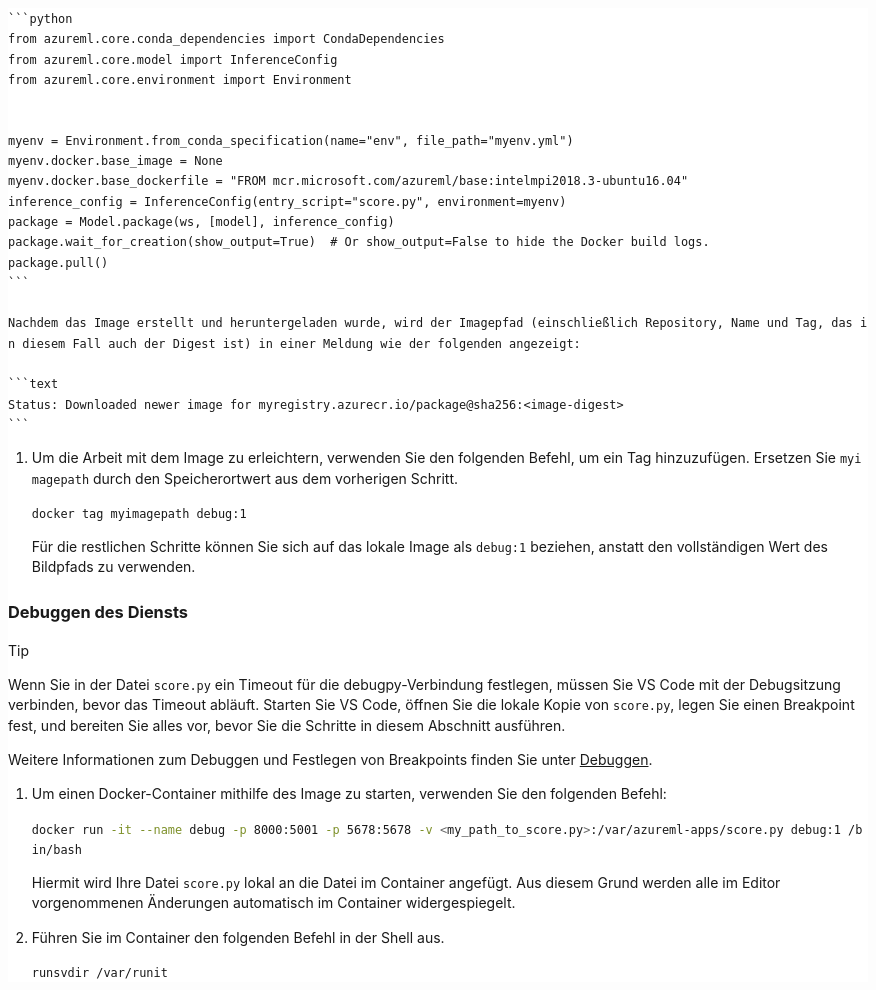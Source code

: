     ```python
    from azureml.core.conda_dependencies import CondaDependencies
    from azureml.core.model import InferenceConfig
    from azureml.core.environment import Environment


    myenv = Environment.from_conda_specification(name="env", file_path="myenv.yml")
    myenv.docker.base_image = None
    myenv.docker.base_dockerfile = "FROM mcr.microsoft.com/azureml/base:intelmpi2018.3-ubuntu16.04"
    inference_config = InferenceConfig(entry_script="score.py", environment=myenv)
    package = Model.package(ws, [model], inference_config)
    package.wait_for_creation(show_output=True)  # Or show_output=False to hide the Docker build logs.
    package.pull()
    ```

    Nachdem das Image erstellt und heruntergeladen wurde, wird der Imagepfad (einschließlich Repository, Name und Tag, das in diesem Fall auch der Digest ist) in einer Meldung wie der folgenden angezeigt:

    ```text
    Status: Downloaded newer image for myregistry.azurecr.io/package@sha256:<image-digest>
    ```

1. Um die Arbeit mit dem Image zu erleichtern, verwenden Sie den folgenden Befehl, um ein Tag hinzuzufügen. Ersetzen Sie `myimagepath` durch den Speicherortwert aus dem vorherigen Schritt.

    ```bash
    docker tag myimagepath debug:1
    ```

    Für die restlichen Schritte können Sie sich auf das lokale Image als `debug:1` beziehen, anstatt den vollständigen Wert des Bildpfads zu verwenden.

### <a name="debug-the-service"></a>Debuggen des Diensts

> [!TIP]
> Wenn Sie in der Datei `score.py` ein Timeout für die debugpy-Verbindung festlegen, müssen Sie VS Code mit der Debugsitzung verbinden, bevor das Timeout abläuft. Starten Sie VS Code, öffnen Sie die lokale Kopie von `score.py`, legen Sie einen Breakpoint fest, und bereiten Sie alles vor, bevor Sie die Schritte in diesem Abschnitt ausführen.
>
> Weitere Informationen zum Debuggen und Festlegen von Breakpoints finden Sie unter [Debuggen](https://code.visualstudio.com/Docs/editor/debugging).

1. Um einen Docker-Container mithilfe des Image zu starten, verwenden Sie den folgenden Befehl:

    ```bash
    docker run -it --name debug -p 8000:5001 -p 5678:5678 -v <my_path_to_score.py>:/var/azureml-apps/score.py debug:1 /bin/bash
    ```

    Hiermit wird Ihre Datei `score.py` lokal an die Datei im Container angefügt. Aus diesem Grund werden alle im Editor vorgenommenen Änderungen automatisch im Container widergespiegelt.

1. Führen Sie im Container den folgenden Befehl in der Shell aus.

    ```bash
    runsvdir /var/runit
    ```
